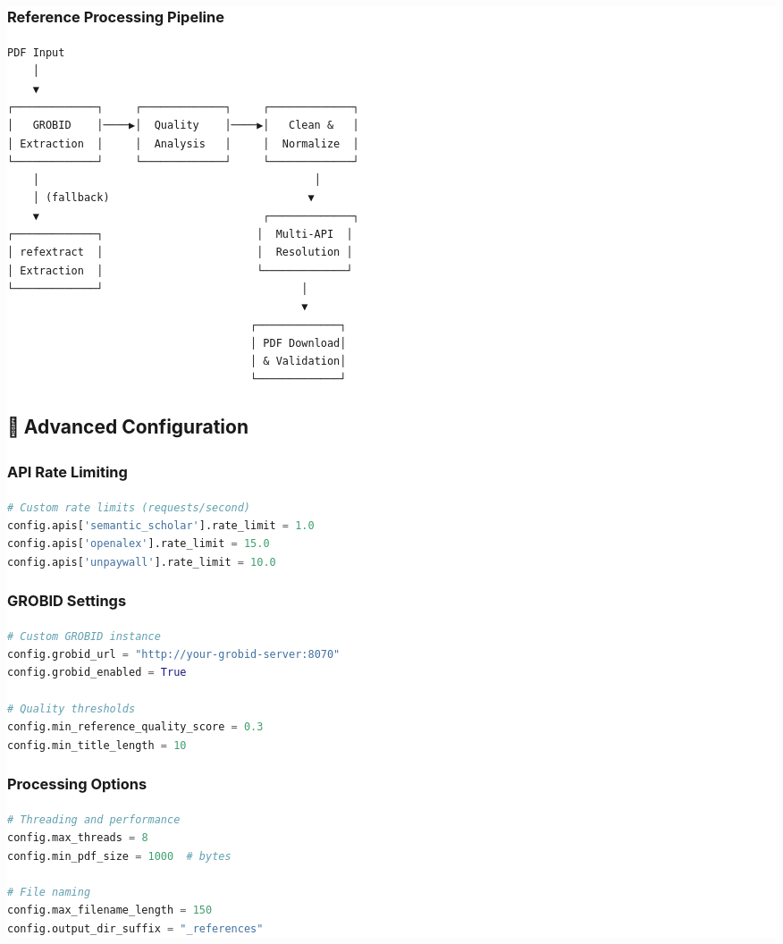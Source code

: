 ### Reference Processing Pipeline

```
PDF Input
    │
    ▼
┌─────────────┐     ┌─────────────┐     ┌─────────────┐
│   GROBID    │────▶│  Quality    │────▶│   Clean &   │
│ Extraction  │     │  Analysis   │     │  Normalize  │
└─────────────┘     └─────────────┘     └─────────────┘
    │                                           │
    │ (fallback)                               ▼
    ▼                                   ┌─────────────┐
┌─────────────┐                        │  Multi-API  │
│ refextract  │                        │  Resolution │
│ Extraction  │                        └─────────────┘
└─────────────┘                               │
                                              ▼
                                      ┌─────────────┐
                                      │ PDF Download│
                                      │ & Validation│
                                      └─────────────┘
```

## 🔧 Advanced Configuration

### API Rate Limiting
```python
# Custom rate limits (requests/second)
config.apis['semantic_scholar'].rate_limit = 1.0
config.apis['openalex'].rate_limit = 15.0
config.apis['unpaywall'].rate_limit = 10.0
```

### GROBID Settings
```python
# Custom GROBID instance
config.grobid_url = "http://your-grobid-server:8070"
config.grobid_enabled = True

# Quality thresholds
config.min_reference_quality_score = 0.3
config.min_title_length = 10
```

### Processing Options
```python
# Threading and performance
config.max_threads = 8
config.min_pdf_size = 1000  # bytes

# File naming
config.max_filename_length = 150
config.output_dir_suffix = "_references"
```

